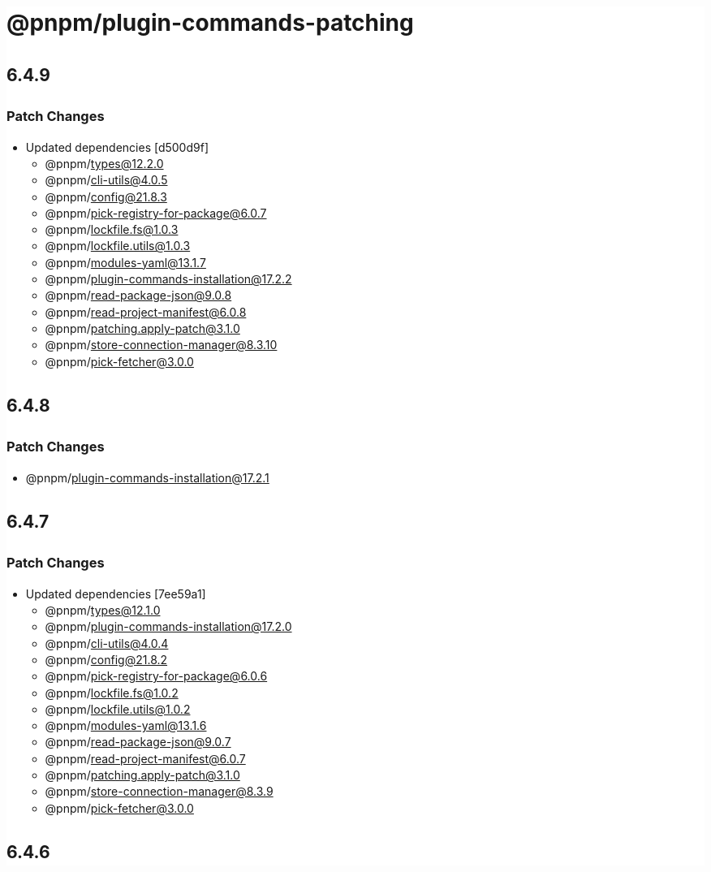# @pnpm/plugin-commands-patching

## 6.4.9

### Patch Changes

- Updated dependencies [d500d9f]
  - @pnpm/types@12.2.0
  - @pnpm/cli-utils@4.0.5
  - @pnpm/config@21.8.3
  - @pnpm/pick-registry-for-package@6.0.7
  - @pnpm/lockfile.fs@1.0.3
  - @pnpm/lockfile.utils@1.0.3
  - @pnpm/modules-yaml@13.1.7
  - @pnpm/plugin-commands-installation@17.2.2
  - @pnpm/read-package-json@9.0.8
  - @pnpm/read-project-manifest@6.0.8
  - @pnpm/patching.apply-patch@3.1.0
  - @pnpm/store-connection-manager@8.3.10
  - @pnpm/pick-fetcher@3.0.0

## 6.4.8

### Patch Changes

- @pnpm/plugin-commands-installation@17.2.1

## 6.4.7

### Patch Changes

- Updated dependencies [7ee59a1]
  - @pnpm/types@12.1.0
  - @pnpm/plugin-commands-installation@17.2.0
  - @pnpm/cli-utils@4.0.4
  - @pnpm/config@21.8.2
  - @pnpm/pick-registry-for-package@6.0.6
  - @pnpm/lockfile.fs@1.0.2
  - @pnpm/lockfile.utils@1.0.2
  - @pnpm/modules-yaml@13.1.6
  - @pnpm/read-package-json@9.0.7
  - @pnpm/read-project-manifest@6.0.7
  - @pnpm/patching.apply-patch@3.1.0
  - @pnpm/store-connection-manager@8.3.9
  - @pnpm/pick-fetcher@3.0.0

## 6.4.6
